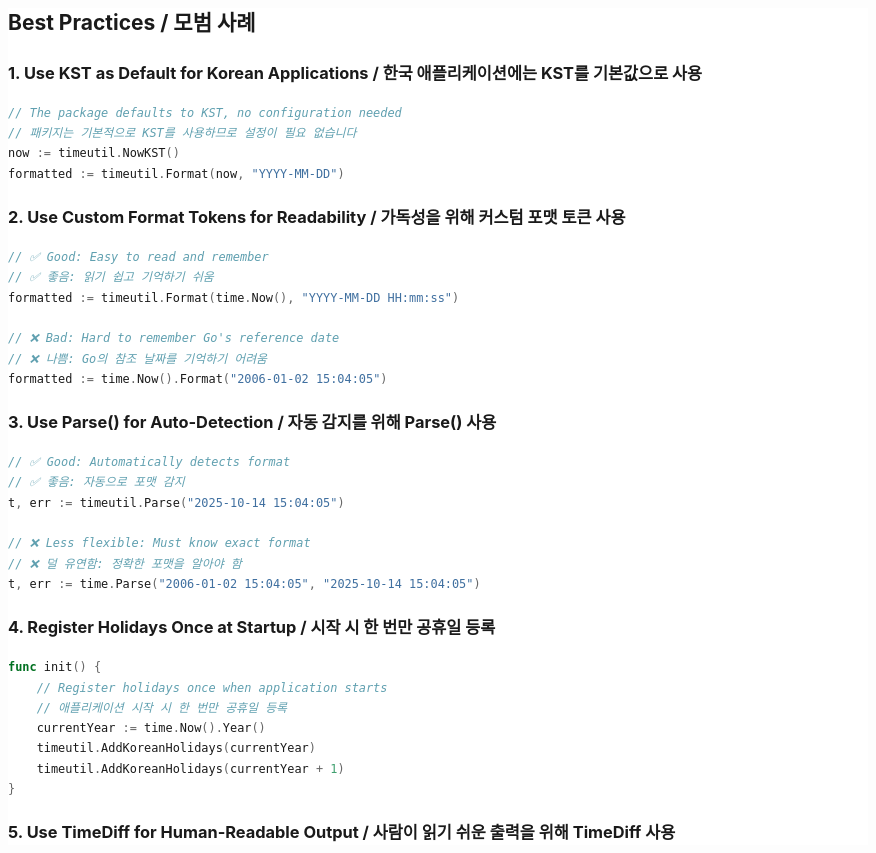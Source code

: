 
## Best Practices / 모범 사례

### 1. Use KST as Default for Korean Applications / 한국 애플리케이션에는 KST를 기본값으로 사용

```go
// The package defaults to KST, no configuration needed
// 패키지는 기본적으로 KST를 사용하므로 설정이 필요 없습니다
now := timeutil.NowKST()
formatted := timeutil.Format(now, "YYYY-MM-DD")
```

### 2. Use Custom Format Tokens for Readability / 가독성을 위해 커스텀 포맷 토큰 사용

```go
// ✅ Good: Easy to read and remember
// ✅ 좋음: 읽기 쉽고 기억하기 쉬움
formatted := timeutil.Format(time.Now(), "YYYY-MM-DD HH:mm:ss")

// ❌ Bad: Hard to remember Go's reference date
// ❌ 나쁨: Go의 참조 날짜를 기억하기 어려움
formatted := time.Now().Format("2006-01-02 15:04:05")
```

### 3. Use Parse() for Auto-Detection / 자동 감지를 위해 Parse() 사용

```go
// ✅ Good: Automatically detects format
// ✅ 좋음: 자동으로 포맷 감지
t, err := timeutil.Parse("2025-10-14 15:04:05")

// ❌ Less flexible: Must know exact format
// ❌ 덜 유연함: 정확한 포맷을 알아야 함
t, err := time.Parse("2006-01-02 15:04:05", "2025-10-14 15:04:05")
```

### 4. Register Holidays Once at Startup / 시작 시 한 번만 공휴일 등록

```go
func init() {
    // Register holidays once when application starts
    // 애플리케이션 시작 시 한 번만 공휴일 등록
    currentYear := time.Now().Year()
    timeutil.AddKoreanHolidays(currentYear)
    timeutil.AddKoreanHolidays(currentYear + 1)
}
```

### 5. Use TimeDiff for Human-Readable Output / 사람이 읽기 쉬운 출력을 위해 TimeDiff 사용
